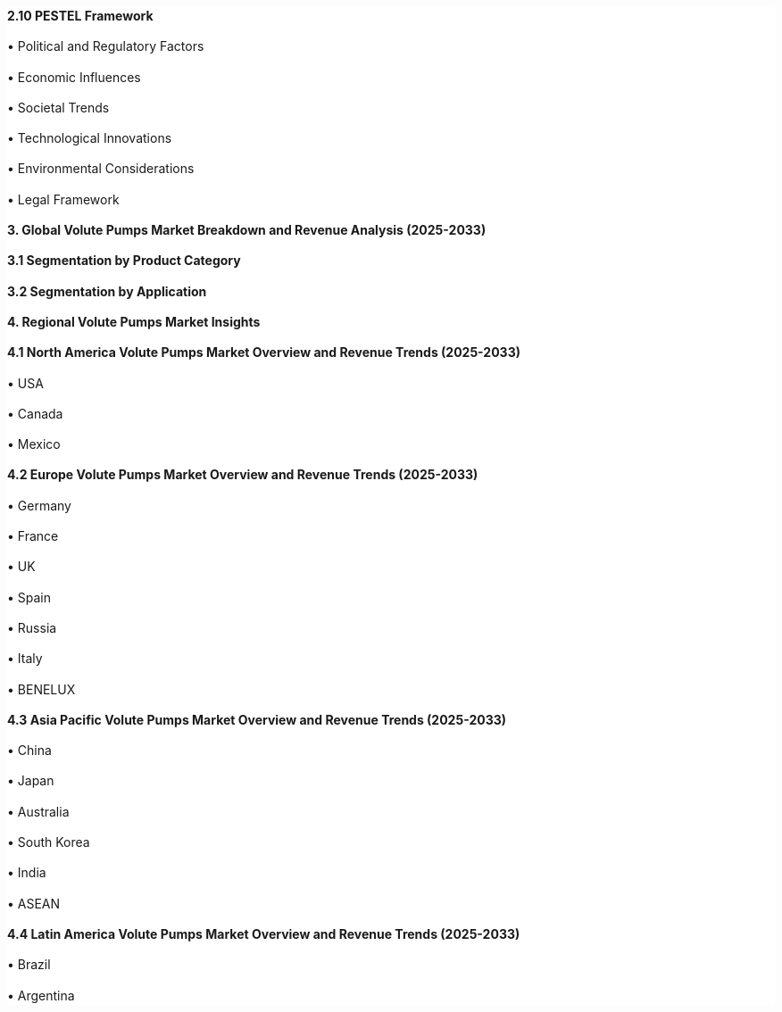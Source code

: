 <strong>2.10 PESTEL Framework</strong>

• Political and Regulatory Factors

• Economic Influences

• Societal Trends

• Technological Innovations

• Environmental Considerations

• Legal Framework

<strong>3. Global Volute Pumps Market Breakdown and Revenue Analysis (2025-2033)</strong>

<strong>3.1 Segmentation by Product Category</strong>

<strong>3.2 Segmentation by Application</strong>

<strong>4. Regional Volute Pumps Market Insights</strong>

<strong>4.1 North America Volute Pumps Market Overview and Revenue Trends (2025-2033)</strong>

• USA

• Canada

• Mexico

<strong>4.2 Europe Volute Pumps Market Overview and Revenue Trends (2025-2033)</strong>

• Germany

• France

• UK

• Spain

• Russia

• Italy

• BENELUX

<strong>4.3 Asia Pacific Volute Pumps Market Overview and Revenue Trends (2025-2033)</strong>

• China

• Japan

• Australia

• South Korea

• India

• ASEAN

<strong>4.4 Latin America Volute Pumps Market Overview and Revenue Trends (2025-2033)</strong>

• Brazil

• Argentina
